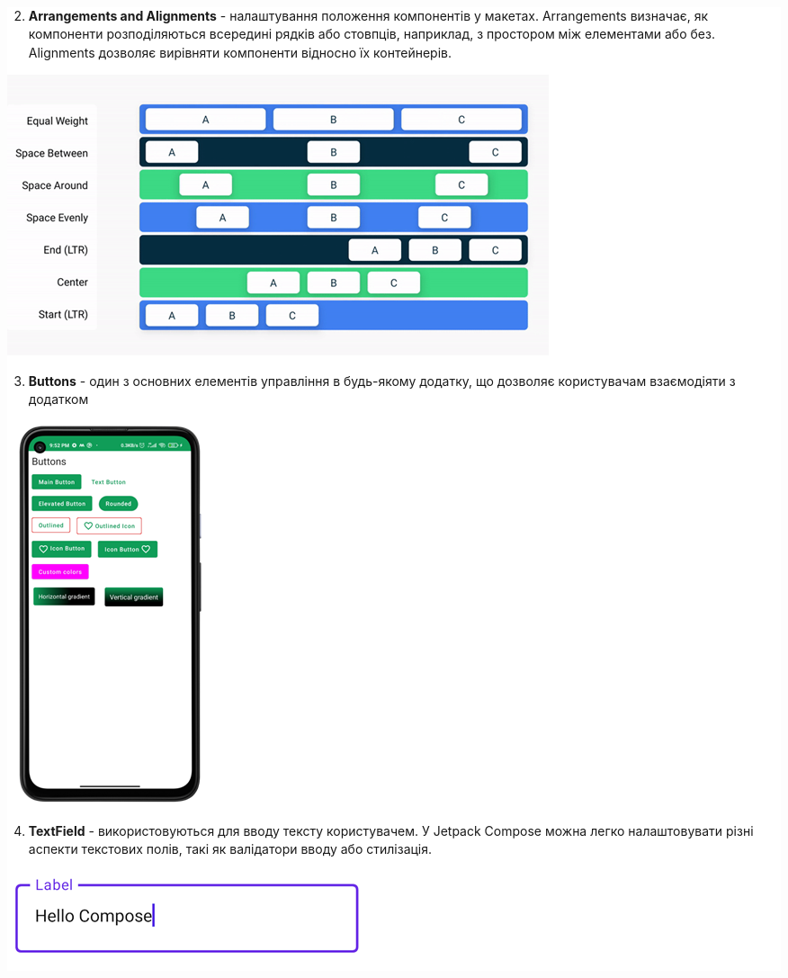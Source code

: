 2.	**Arrangements and Alignments** - налаштування положення компонентів у макетах. Arrangements визначає, як компоненти розподіляються всередині рядків або стовпців, наприклад, з простором між елементами або без. Alignments дозволяє вирівняти компоненти відносно їх контейнерів.
  
![Рис. 8 Arrangements and Alignments in Android Jetpack Compose](images/section36_2.png)

3.	**Buttons** - один з основних елементів управління в будь-якому додатку, що дозволяє користувачам взаємодіяти з додатком
     
![Рис. 9 Buttons in Android Jetpack Compose](images/section36_3.png)

4.	**TextField** - використовуються для вводу тексту користувачем. У Jetpack Compose можна легко налаштовувати різні аспекти текстових полів, такі як валідатори вводу або стилізація.
     
![Рис. 10 TextField in Android Jetpack Compose](images/section36_4.png)
